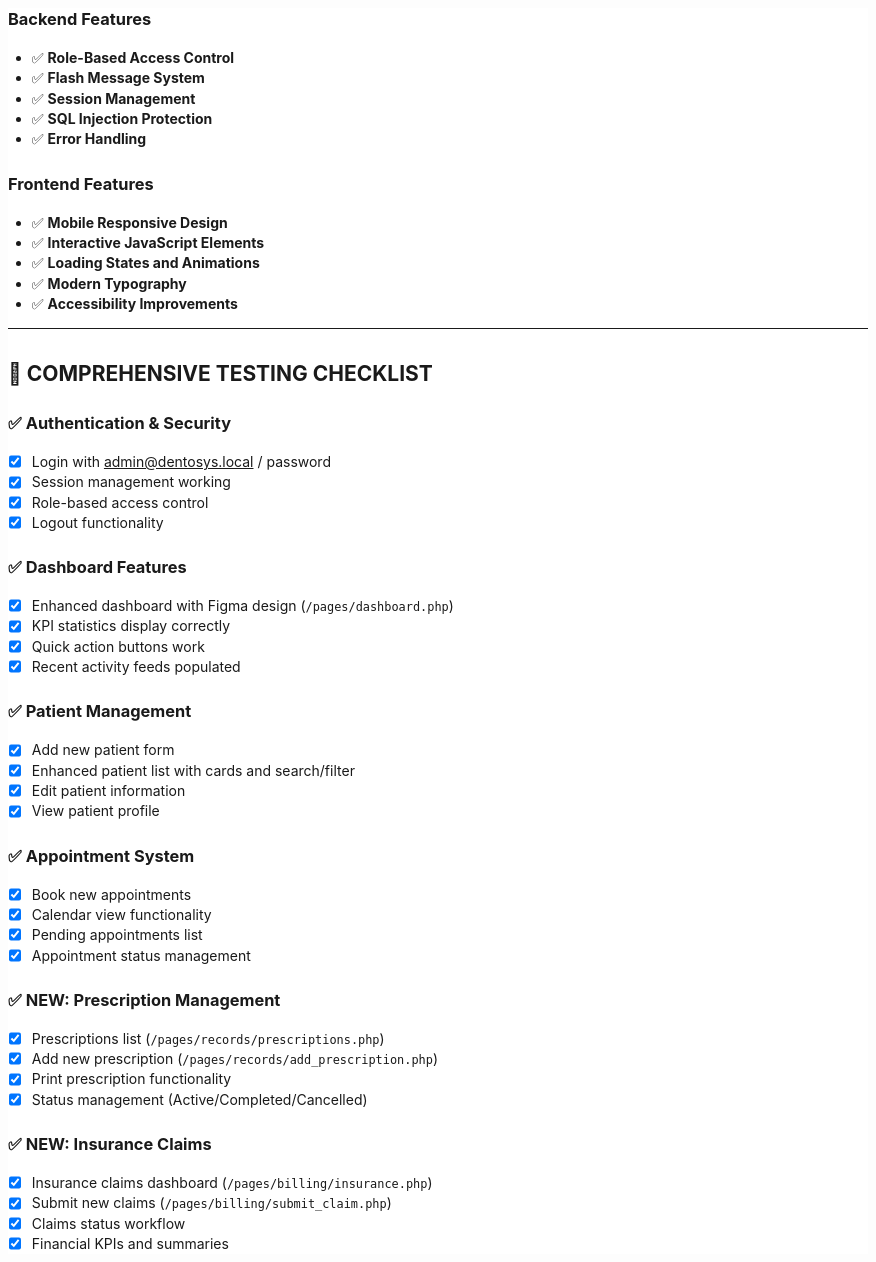 ### **Backend Features**
- ✅ **Role-Based Access Control**
- ✅ **Flash Message System**
- ✅ **Session Management**
- ✅ **SQL Injection Protection**
- ✅ **Error Handling**

### **Frontend Features**
- ✅ **Mobile Responsive Design**
- ✅ **Interactive JavaScript Elements**
- ✅ **Loading States and Animations**
- ✅ **Modern Typography**
- ✅ **Accessibility Improvements**

---

## 🧪 **COMPREHENSIVE TESTING CHECKLIST**

### **✅ Authentication & Security**
- [x] Login with admin@dentosys.local / password
- [x] Session management working
- [x] Role-based access control
- [x] Logout functionality

### **✅ Dashboard Features**
- [x] Enhanced dashboard with Figma design (`/pages/dashboard.php`)
- [x] KPI statistics display correctly
- [x] Quick action buttons work
- [x] Recent activity feeds populated

### **✅ Patient Management**
- [x] Add new patient form
- [x] Enhanced patient list with cards and search/filter
- [x] Edit patient information
- [x] View patient profile

### **✅ Appointment System**
- [x] Book new appointments
- [x] Calendar view functionality
- [x] Pending appointments list
- [x] Appointment status management

### **✅ NEW: Prescription Management**
- [x] Prescriptions list (`/pages/records/prescriptions.php`)
- [x] Add new prescription (`/pages/records/add_prescription.php`)
- [x] Print prescription functionality
- [x] Status management (Active/Completed/Cancelled)

### **✅ NEW: Insurance Claims**
- [x] Insurance claims dashboard (`/pages/billing/insurance.php`)
- [x] Submit new claims (`/pages/billing/submit_claim.php`)
- [x] Claims status workflow
- [x] Financial KPIs and summaries
